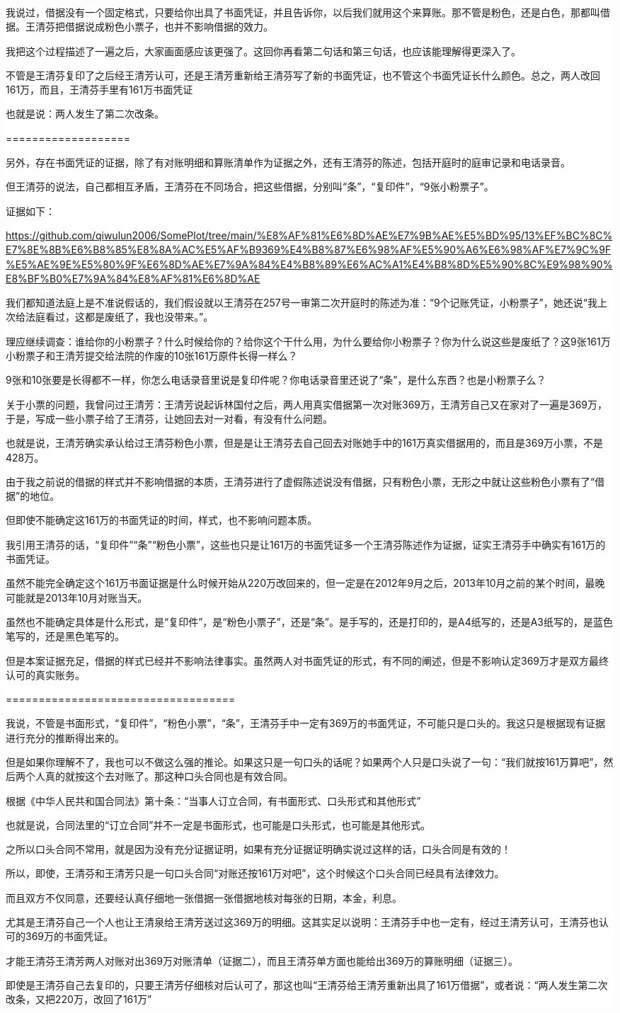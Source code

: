 我说过，借据没有一个固定格式，只要给你出具了书面凭证，并且告诉你，以后我们就用这个来算账。那不管是粉色，还是白色，那都叫借据。王清芬把借据说成粉色小票子，也并不影响借据的效力。

我把这个过程描述了一遍之后，大家画面感应该更强了。这回你再看第二句话和第三句话，也应该能理解得更深入了。

不管是王清芬复印了之后经王清芳认可，还是王清芳重新给王清芬写了新的书面凭证，也不管这个书面凭证长什么颜色。总之，两人改回161万，而且，王清芬手里有161万书面凭证

也就是说：两人发生了第二次改条。


===================

另外，存在书面凭证的证据，除了有对账明细和算账清单作为证据之外，还有王清芬的陈述，包括开庭时的庭审记录和电话录音。

但王清芬的说法，自己都相互矛盾，王清芬在不同场合，把这些借据，分别叫“条”，“复印件”，“9张小粉票子”。

证据如下：

https://github.com/qiwulun2006/SomePlot/tree/main/%E8%AF%81%E6%8D%AE%E7%9B%AE%E5%BD%95/13%EF%BC%8C%E7%8E%8B%E6%B8%85%E8%8A%AC%E5%AF%B9369%E4%B8%87%E6%98%AF%E5%90%A6%E6%98%AF%E7%9C%9F%E5%AE%9E%E5%80%9F%E6%8D%AE%E7%9A%84%E4%B8%89%E6%AC%A1%E4%B8%8D%E5%90%8C%E9%98%90%E8%BF%B0%E7%9A%84%E8%AF%81%E6%8D%AE


我们都知道法庭上是不准说假话的，我们假设就以王清芬在257号一审第二次开庭时的陈述为准：“9个记账凭证，小粉票子”，她还说“我上次给法庭看过，这都是废纸了，我也没带来。”。

理应继续调查：谁给你的小粉票子？什么时候给你的？给你这个干什么用，为什么要给你小粉票子？你为什么说这些是废纸了？这9张161万小粉票子和王清芳提交给法院的作废的10张161万原件长得一样么？

9张和10张要是长得都不一样，你怎么电话录音里说是复印件呢？你电话录音里还说了“条”，是什么东西？也是小粉票子么？


关于小票的问题，我曾问过王清芳：王清芳说起诉林国付之后，两人用真实借据第一次对账369万，王清芳自己又在家对了一遍是369万，于是，写成一些小票子给了王清芬，让她回去对一对看，有没有什么问题。

也就是说，王清芳确实承认给过王清芬粉色小票，但是是让王清芬去自己回去对账她手中的161万真实借据用的，而且是369万小票，不是428万。

由于我之前说的借据的样式并不影响借据的本质，王清芬进行了虚假陈述说没有借据，只有粉色小票，无形之中就让这些粉色小票有了“借据”的地位。

但即使不能确定这161万的书面凭证的时间，样式，也不影响问题本质。

我引用王清芬的话，“复印件”“条”“粉色小票”，这些也只是让161万的书面凭证多一个王清芬陈述作为证据，证实王清芬手中确实有161万的书面凭证。

虽然不能完全确定这个161万书面证据是什么时候开始从220万改回来的，但一定是在2012年9月之后，2013年10月之前的某个时间，最晚可能就是2013年10月对账当天。

虽然也不能确定具体是什么形式，是“复印件”，是“粉色小票子”，还是“条”。是手写的，还是打印的，是A4纸写的，还是A3纸写的，是蓝色笔写的，还是黑色笔写的。

但是本案证据充足，借据的样式已经并不影响法律事实。虽然两人对书面凭证的形式，有不同的阐述，但是不影响认定369万才是双方最终认可的真实账务。

===================================

我说，不管是书面形式，“复印件”，“粉色小票”，“条”，王清芬手中一定有369万的书面凭证，不可能只是口头的。我这只是根据现有证据进行充分的推断得出来的。

但是如果你理解不了，我也可以不做这么强的推论。如果这只是一句口头的话呢？如果两个人只是口头说了一句：“我们就按161万算吧”，然后两个人真的就按这个去对账了。那这种口头合同也是有效合同。

根据《中华人民共和国合同法》第十条：“当事人订立合同，有书面形式、口头形式和其他形式”

也就是说，合同法里的“订立合同”并不一定是书面形式，也可能是口头形式，也可能是其他形式。

之所以口头合同不常用，就是因为没有充分证据证明，如果有充分证据证明确实说过这样的话，口头合同是有效的！

所以，即使，王清芬和王清芳只是一句口头合同“对账还按161万对吧”，这个时候这个口头合同已经具有法律效力。

而且双方不仅同意，还要经认真仔细地一张借据一张借据地核对每张的日期，本金，利息。

尤其是王清芬自己一个人也让王清泉给王清芳送过这369万的明细。这其实足以说明：王清芬手中也一定有，经过王清芳认可，王清芬也认可的369万的书面凭证。

才能王清芬王清芳两人对账对出369万对账清单（证据二），而且王清芬单方面也能给出369万的算账明细（证据三）。

即使是王清芬自己去复印的，只要王清芳仔细核对后认可了，那这也叫“王清芬给王清芳重新出具了161万借据”，或者说：“两人发生第二次改条，又把220万，改回了161万”
